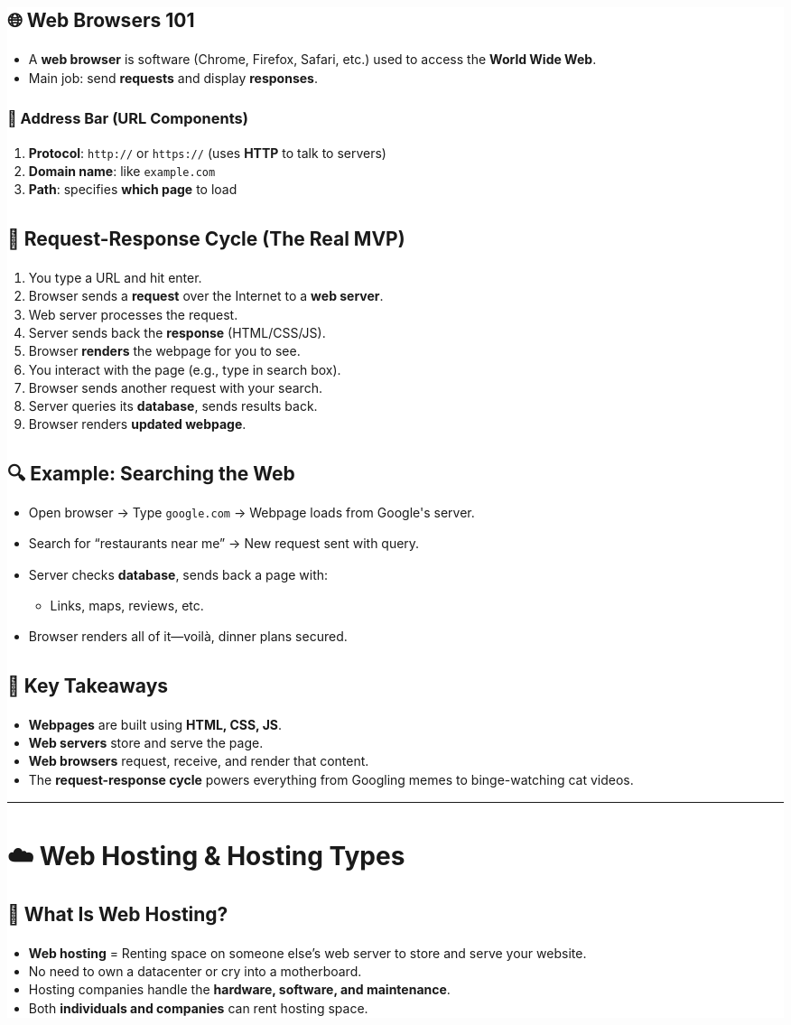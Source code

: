 ## 🌐 Web Browsers 101

* A **web browser** is software (Chrome, Firefox, Safari, etc.) used to access the **World Wide Web**.
* Main job: send **requests** and display **responses**.

### 🧭 Address Bar (URL Components)

1. **Protocol**: `http://` or `https://` (uses **HTTP** to talk to servers)
2. **Domain name**: like `example.com`
3. **Path**: specifies **which page** to load

## 🔁 Request-Response Cycle (The Real MVP)

1. You type a URL and hit enter.
2. Browser sends a **request** over the Internet to a **web server**.
3. Web server processes the request.
4. Server sends back the **response** (HTML/CSS/JS).
5. Browser **renders** the webpage for you to see.
6. You interact with the page (e.g., type in search box).
7. Browser sends another request with your search.
8. Server queries its **database**, sends results back.
9. Browser renders **updated webpage**.

## 🔍 Example: Searching the Web

* Open browser → Type `google.com` → Webpage loads from Google's server.
* Search for “restaurants near me” → New request sent with query.
* Server checks **database**, sends back a page with:

  * Links, maps, reviews, etc.
* Browser renders all of it—voilà, dinner plans secured.

## 🧠 Key Takeaways

* **Webpages** are built using **HTML, CSS, JS**.
* **Web servers** store and serve the page.
* **Web browsers** request, receive, and render that content.
* The **request-response cycle** powers everything from Googling memes to binge-watching cat videos.

---

# ☁️ Web Hosting & Hosting Types

## 🧳 What Is Web Hosting?

* **Web hosting** = Renting space on someone else’s web server to store and serve your website.
* No need to own a datacenter or cry into a motherboard.
* Hosting companies handle the **hardware, software, and maintenance**.
* Both **individuals and companies** can rent hosting space.

